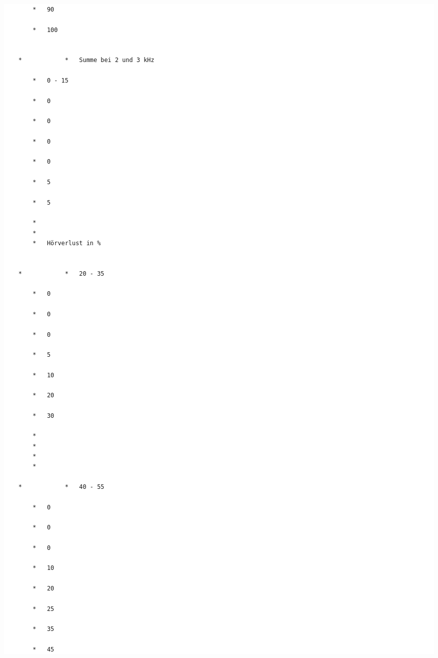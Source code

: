             *   90

            *   100


        *            *   Summe bei 2 und 3 kHz

            *   0 - 15

            *   0

            *   0

            *   0

            *   0

            *   5

            *   5

            *
            *
            *   Hörverlust in %


        *            *   20 - 35

            *   0

            *   0

            *   0

            *   5

            *   10

            *   20

            *   30

            *
            *
            *
            *

        *            *   40 - 55

            *   0

            *   0

            *   0

            *   10

            *   20

            *   25

            *   35

            *   45
